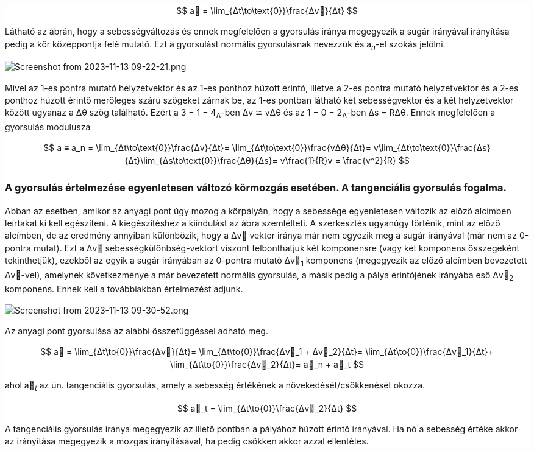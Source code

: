 $$
a⃗ = \lim_{Δt\to\text{0}}\frac{Δv⃗}{Δt}
$$

Látható az ábrán, hogy a sebességváltozás és ennek megfelelően a gyorsulás iránya
megegyezik a sugár irányával irányítása pedig a kör középpontja felé mutató. Ezt a gyorsulást
normális gyorsulásnak nevezzük és a$_n$-el szokás jelölni.

![Screenshot from 2023-11-13 09-22-21.png](Kinematika%209cace007ba4c41bf8c182ca8cb1d2fab/Screenshot_from_2023-11-13_09-22-21.png)

Mivel az 1-es pontra mutató helyzetvektor és az 1-es ponthoz húzott érintő, illetve a 2-es
pontra mutató helyzetvektor és a 2-es ponthoz húzott érintő merőleges szárú szögeket zárnak be,
az 1-es pontban látható két sebességvektor és a két helyzetvektor között ugyanaz a Δθ szög
található. Ezért a 3 − 1 − 4$_∆$-ben Δv ≅ vΔθ és az 1 − 0 − 2$_∆$-ben Δs = RΔθ. Ennek megfelelően
a gyorsulás modulusza

$$
a ≡ a_n = 
\lim_{Δt\to\text{0}}\frac{Δv}{Δt}= \lim_{Δt\to\text{0}}\frac{vΔθ}{Δt}= v\lim_{Δt\to\text{0}}\frac{Δs}{Δt}\lim_{Δs\to\text{0}}\frac{Δθ}{Δs}= v\frac{1}{R}v = \frac{v^2}{R}
$$

### A gyorsulás értelmezése egyenletesen változó körmozgás esetében. A tangenciális gyorsulás fogalma.

Abban az esetben, amikor az anyagi pont úgy mozog a körpályán, hogy a sebessége
egyenletesen változik az előző alcímben leírtakat ki kell egészíteni. A kiegészítéshez a kiindulást
az ábra szemlélteti. A szerkesztés ugyanúgy történik, mint az előző alcímben, de az eredmény
annyiban különbözik, hogy a Δv⃗ vektor iránya már nem egyezik meg a sugár irányával (már nem
az 0-pontra mutat). Ezt a Δv⃗ sebességkülönbség-vektort viszont felbonthatjuk két komponensre
(vagy két komponens összegeként tekinthetjük), ezekből az egyik a sugár irányában az 0-pontra
mutató Δv⃗$_1$ komponens (megegyezik az előző alcímben bevezetett Δv⃗-vel), amelynek
következménye a már bevezetett normális gyorsulás, a másik pedig a pálya érintőjének irányába
eső Δv⃗$_2$ komponens. Ennek kell a továbbiakban értelmezést adjunk.

![Screenshot from 2023-11-13 09-30-52.png](Kinematika%209cace007ba4c41bf8c182ca8cb1d2fab/Screenshot_from_2023-11-13_09-30-52.png)

Az anyagi pont gyorsulása az alábbi összefüggéssel adható meg.

$$
a⃗ = \lim_{Δt\to{0}}\frac{Δv⃗}{Δt}= \lim_{Δt\to{0}}\frac{Δv⃗_1 + Δv⃗_2}{Δt}= \lim_{Δt\to{0}}\frac{Δv⃗_1}{Δt}+ \lim_{Δt\to{0}}\frac{Δv⃗_2}{Δt}= a⃗_n + a⃗_t
$$

ahol a⃗$_t$ az ún. tangenciális gyorsulás, amely a sebesség értékének a növekedését/csökkenését
okozza.

$$
a⃗_t = \lim_{Δt\to{0}}\frac{Δv⃗_2}{Δt}
$$

A tangenciális gyorsulás iránya megegyezik az illető pontban a pályához húzott érintő
irányával. Ha nő a sebesség értéke akkor az irányítása megegyezik a mozgás irányításával, ha
pedig csökken akkor azzal ellentétes.
